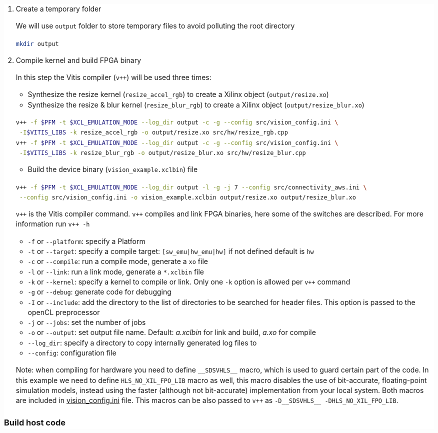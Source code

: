 1. Create a temporary folder

   We will use `output` folder to store temporary files to avoid polluting the root directory

   ```sh
   mkdir output
   ```

1. Compile kernel and build FPGA binary

    In this step the Vitis compiler (`v++`) will be used three times:
    - Synthesize the resize kernel (`resize_accel_rgb`) to create a Xilinx object (`output/resize.xo`)
    - Synthesize the resize & blur kernel (`resize_blur_rgb`) to create a Xilinx object (`output/resize_blur.xo`)

   ```sh
   v++ -f $PFM -t $XCL_EMULATION_MODE --log_dir output -c -g --config src/vision_config.ini \
    -I$VITIS_LIBS -k resize_accel_rgb -o output/resize.xo src/hw/resize_rgb.cpp
   v++ -f $PFM -t $XCL_EMULATION_MODE --log_dir output -c -g --config src/vision_config.ini \
    -I$VITIS_LIBS -k resize_blur_rgb -o output/resize_blur.xo src/hw/resize_blur.cpp
   ```

    - Build the device binary (`vision_example.xclbin`) file

   ```sh
   v++ -f $PFM -t $XCL_EMULATION_MODE --log_dir output -l -g -j 7 --config src/connectivity_aws.ini \
    --config src/vision_config.ini -o vision_example.xclbin output/resize.xo output/resize_blur.xo
   ```

   `v++` is the Vitis compiler command. `v++` compiles and link FPGA binaries, here some of the switches are described. For more information run `v++ -h`

    - `-f` or `--platform`: specify a Platform
    - `-t` or `--target`: specify a compile target: `[sw_emu|hw_emu|hw]` if not defined default is `hw`
    - `-c` or `--compile`: run a compile mode, generate a `xo` file
    - `-l` or `--link`: run a link mode, generate a `*.xclbin` file
    - `-k` or `--kernel`: specify a kernel to compile or link. Only one `-k` option is allowed per `v++` command
    - `-g` or `--debug`: generate code for debugging
    - `-I` or `--include`: add the directory to the list of directories to be searched for header files. This option is passed to the openCL preprocessor
    - `-j` or `--jobs`: set the number of jobs
    - `-o` or `--output`: set output file name. Default: *a.xclbin* for link and build, *a.xo* for compile
    - `--log_dir`: specify a directory to copy internally generated log files to
    - `--config`: configuration file

	 Note: when compiling for hardware you need to define `__SDSVHLS__` macro, which is used to guard certain part of the code. In this example we need to define `HLS_NO_XIL_FPO_LIB` macro as well, this macro disables the use of bit-accurate, floating-point simulation models, instead using the faster (although not bit-accurate) implementation from your local system. Both macros are included in [vision_config.ini](https://github.com/Xilinx/xup_compute_acceleration/blob/master/sources/vision_lab/src/vision_config.ini) file. This macros can be also passed to `v++` as `-D__SDSVHLS__ -DHLS_NO_XIL_FPO_LIB`.

### Build host code
